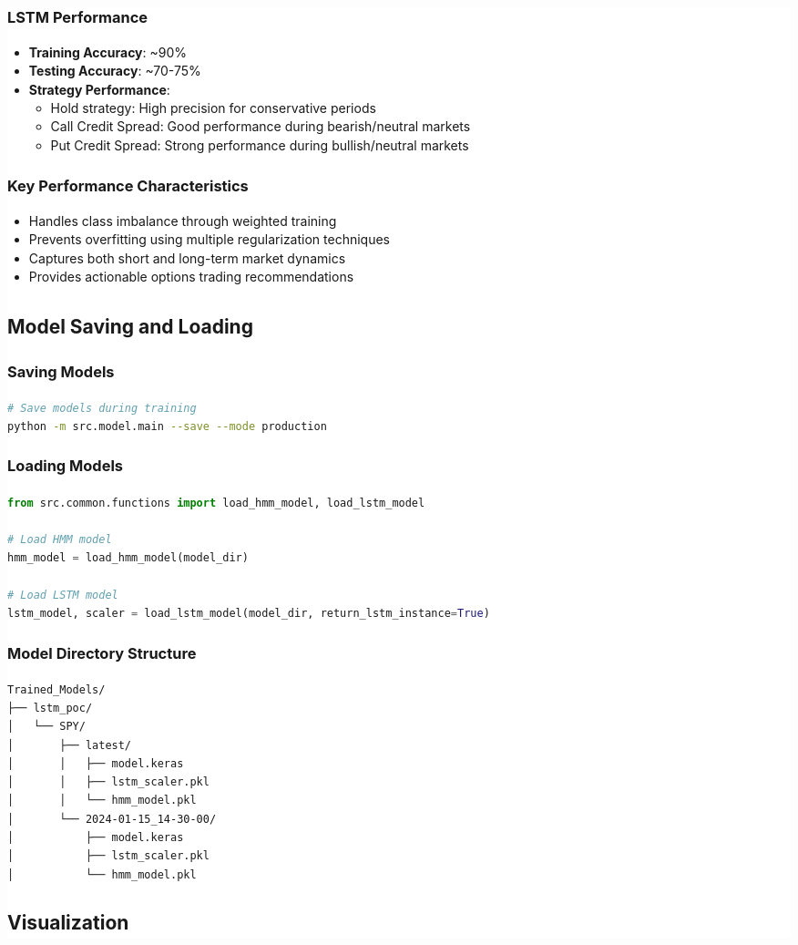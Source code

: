 ### LSTM Performance
- **Training Accuracy**: ~90%
- **Testing Accuracy**: ~70-75%
- **Strategy Performance**:
  - Hold strategy: High precision for conservative periods
  - Call Credit Spread: Good performance during bearish/neutral markets
  - Put Credit Spread: Strong performance during bullish/neutral markets

### Key Performance Characteristics
- Handles class imbalance through weighted training
- Prevents overfitting using multiple regularization techniques
- Captures both short and long-term market dynamics
- Provides actionable options trading recommendations

## Model Saving and Loading

### Saving Models
```bash
# Save models during training
python -m src.model.main --save --mode production
```

### Loading Models
```python
from src.common.functions import load_hmm_model, load_lstm_model

# Load HMM model
hmm_model = load_hmm_model(model_dir)

# Load LSTM model
lstm_model, scaler = load_lstm_model(model_dir, return_lstm_instance=True)
```

### Model Directory Structure
```
Trained_Models/
├── lstm_poc/
│   └── SPY/
│       ├── latest/
│       │   ├── model.keras
│       │   ├── lstm_scaler.pkl
│       │   └── hmm_model.pkl
│       └── 2024-01-15_14-30-00/
│           ├── model.keras
│           ├── lstm_scaler.pkl
│           └── hmm_model.pkl
```

## Visualization
